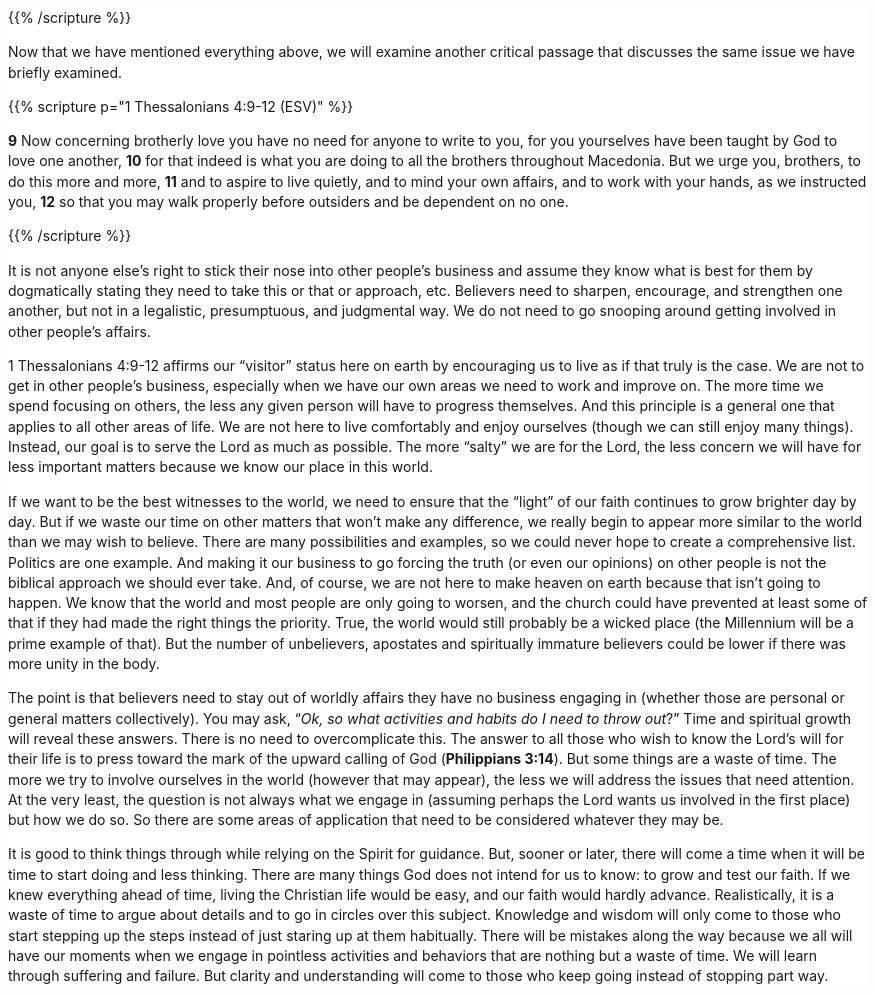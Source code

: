 {{% /scripture %}} 

Now that we have mentioned everything above, we will examine another critical passage that discusses the same issue we have briefly examined. 

{{% scripture p="1 Thessalonians 4:9-12 (ESV)" %}} 

**9** Now concerning brotherly love you have no need for anyone to write to you, for you yourselves have been taught by God to love one another, **10** for that indeed is what you are doing to all the brothers throughout Macedonia. But we urge you, brothers, to do this more and more, **11** and to aspire to live quietly, and to mind your own affairs, and to work with your hands, as we instructed you, **12** so that you may walk properly before outsiders and be dependent on no one.                         

{{% /scripture %}} 

It is not anyone else’s right to stick their nose into other people’s business and assume they know what is best for them by dogmatically stating they need to take this or that or approach, etc. Believers need to sharpen, encourage, and strengthen one another, but not in a legalistic, presumptuous, and judgmental way. We do not need to go snooping around getting involved in other people’s affairs. 

 1 Thessalonians 4:9-12 affirms our “visitor” status here on earth by encouraging us to live as if that truly is the case. We are not to get in other people’s business, especially when we have our own areas we need to work and improve on. The more time we spend focusing on others, the less any given person will have to progress themselves. And this principle is a general one that applies to all other areas of life. We are not here to live comfortably and enjoy ourselves (though we can still enjoy many things). Instead, our goal is to serve the Lord as much as possible. The more “salty” we are for the Lord, the less concern we will have for less important matters because we know our place in this world. 

If we want to be the best witnesses to the world, we need to ensure that the “light” of our faith continues to grow brighter day by day. But if we waste our time on other matters that won’t make any difference, we really begin to appear more similar to the world than we may wish to believe. There are many possibilities and examples, so we could never hope to create a comprehensive list. Politics are one example. And making it our business to go forcing the truth (or even our opinions) on other people is not the biblical approach we should ever take. And, of course, we are not here to make heaven on earth because that isn’t going to happen. We know that the world and most people are only going to worsen, and the church could have prevented at least some of that if they had made the right things the priority. True, the world would still probably be a wicked place (the Millennium will be a prime example of that). But the number of unbelievers, apostates and spiritually immature believers could be lower if there was more unity in the body. 

The point is that believers need to stay out of worldly affairs they have no business engaging in (whether those are personal or general matters collectively). You may ask, “*Ok, so what activities and habits do I need to throw out*?” Time and spiritual growth will reveal these answers. There is no need to overcomplicate this. The answer to all those who wish to know the Lord’s will for their life is to press toward the mark of the upward calling of God (**Philippians 3:14**). But some things are a waste of time. The more we try to involve ourselves in the world (however that may appear), the less we will address the issues that need attention. At the very least, the question is not always what we engage in (assuming perhaps the Lord wants us involved in the first place) but how we do so. So there are some areas of application that need to be considered whatever they may be. 

 It is good to think things through while relying on the Spirit for guidance. But, sooner or later, there will come a time when it will be time to start doing and less thinking. There are many things God does not intend for us to know: to grow and test our faith. If we knew everything ahead of time, living the Christian life would be easy, and our faith would hardly advance. Realistically, it is a waste of time to argue about details and to go in circles over this subject. Knowledge and wisdom will only come to those who start stepping up the steps instead of just staring up at them habitually. There will be mistakes along the way because we all will have our moments when we engage in pointless activities and behaviors that are nothing but a waste of time. We will learn through suffering and failure. But clarity and understanding will come to those who keep going instead of stopping part way.
